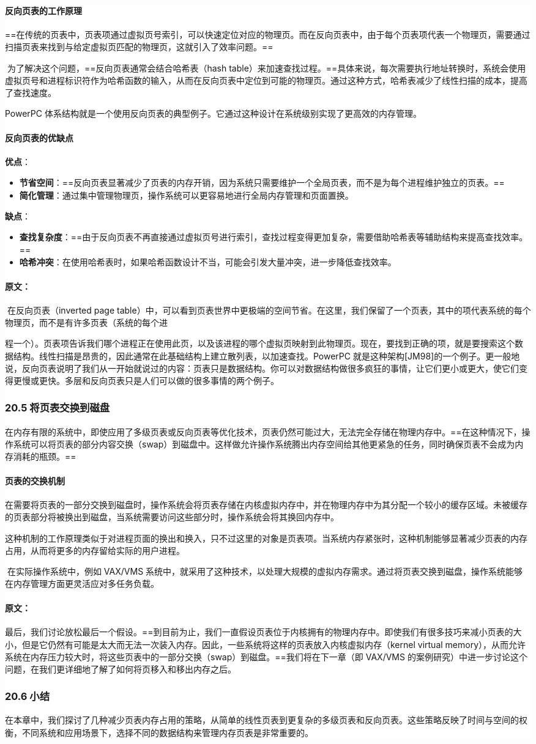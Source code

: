 #### 反向页表的工作原理

​		==在传统的页表中，页表项通过虚拟页号索引，可以快速定位对应的物理页。而在反向页表中，由于每个页表项代表一个物理页，需要通过扫描页表来找到与给定虚拟页匹配的物理页，这就引入了效率问题。==

​		为了解决这个问题，==反向页表通常会结合哈希表（hash table）来加速查找过程。==具体来说，每次需要执行地址转换时，系统会使用虚拟页号和进程标识符作为哈希函数的输入，从而在反向页表中定位到可能的物理页。通过这种方式，哈希表减少了线性扫描的成本，提高了查找速度。

PowerPC 体系结构就是一个使用反向页表的典型例子。它通过这种设计在系统级别实现了更高效的内存管理。

#### 反向页表的优缺点

**优点**：

- **节省空间**：==反向页表显著减少了页表的内存开销，因为系统只需要维护一个全局页表，而不是为每个进程维护独立的页表。==
- **简化管理**：通过集中管理物理页，操作系统可以更容易地进行全局内存管理和页面置换。

**缺点**：

- **查找复杂度**：==由于反向页表不再直接通过虚拟页号进行索引，查找过程变得更加复杂，需要借助哈希表等辅助结构来提高查找效率。==
- **哈希冲突**：在使用哈希表时，如果哈希函数设计不当，可能会引发大量冲突，进一步降低查找效率。

#### 原文：

​		在反向页表（inverted page table）中，可以看到页表世界中更极端的空间节省。在这里，我们保留了一个页表，其中的项代表系统的每个物理页，而不是有许多页表（系统的每个进

​		程一个）。页表项告诉我们哪个进程正在使用此页，以及该进程的哪个虚拟页映射到此物理页。现在，要找到正确的项，就是要搜索这个数据结构。线性扫描是昂贵的，因此通常在此基础结构上建立散列表，以加速查找。PowerPC 就是这种架构[JM98]的一个例子。更一般地说，反向页表说明了我们从一开始就说过的内容：页表只是数据结构。你可以对数据结构做很多疯狂的事情，让它们更小或更大，使它们变得更慢或更快。多层和反向页表只是人们可以做的很多事情的两个例子。



### 20.5 将页表交换到磁盘

​		在内存有限的系统中，即使应用了多级页表或反向页表等优化技术，页表仍然可能过大，无法完全存储在物理内存中。==在这种情况下，操作系统可以将页表的部分内容交换（swap）到磁盘中。这样做允许操作系统腾出内存空间给其他更紧急的任务，同时确保页表不会成为内存消耗的瓶颈。==

#### 页表的交换机制

​		在需要将页表的一部分交换到磁盘时，操作系统会将页表存储在内核虚拟内存中，并在物理内存中为其分配一个较小的缓存区域。未被缓存的页表部分将被换出到磁盘，当系统需要访问这些部分时，操作系统会将其换回内存中。

​		这种机制的工作原理类似于对进程页面的换出和换入，只不过这里的对象是页表项。当系统内存紧张时，这种机制能够显著减少页表的内存占用，从而将更多的内存留给实际的用户进程。

​		在实际操作系统中，例如 VAX/VMS 系统中，就采用了这种技术，以处理大规模的虚拟内存需求。通过将页表交换到磁盘，操作系统能够在内存管理方面更灵活应对多任务负载。



#### 原文：

​		最后，我们讨论放松最后一个假设。==到目前为止，我们一直假设页表位于内核拥有的物理内存中。即使我们有很多技巧来减小页表的大小，但是它仍然有可能是太大而无法一次装入内存。因此，一些系统将这样的页表放入内核虚拟内存（kernel virtual memory），从而允许系统在内存压力较大时，将这些页表中的一部分交换（swap）到磁盘。==我们将在下一章（即 VAX/VMS 的案例研究）中进一步讨论这个问题，在我们更详细地了解了如何将页移入和移出内存之后。



### 20.6 小结

​		在本章中，我们探讨了几种减少页表内存占用的策略，从简单的线性页表到更复杂的多级页表和反向页表。这些策略反映了时间与空间的权衡，不同系统和应用场景下，选择不同的数据结构来管理内存页表是非常重要的。
